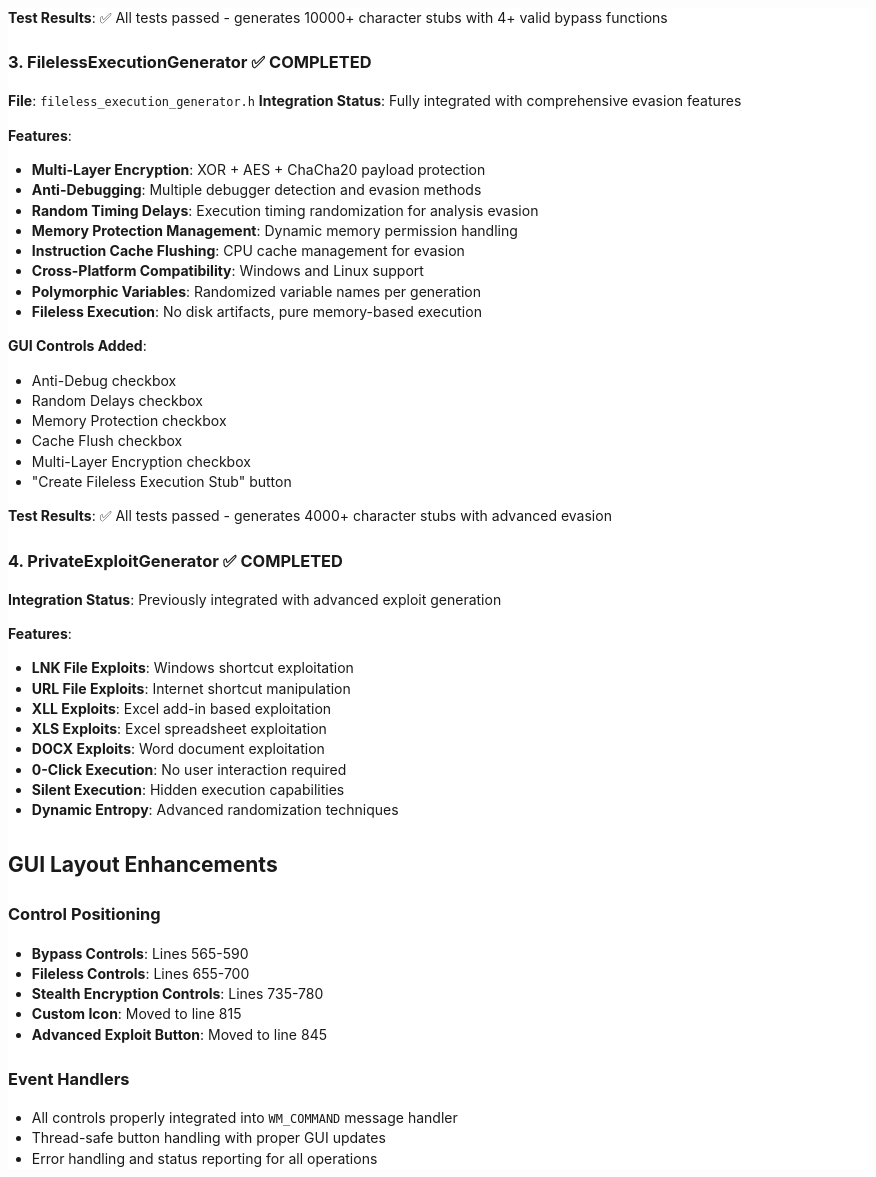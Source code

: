 **Test Results**: ✅ All tests passed - generates 10000+ character stubs with 4+ valid bypass functions

### 3. FilelessExecutionGenerator ✅ COMPLETED
**File**: `fileless_execution_generator.h`
**Integration Status**: Fully integrated with comprehensive evasion features

**Features**:
- **Multi-Layer Encryption**: XOR + AES + ChaCha20 payload protection
- **Anti-Debugging**: Multiple debugger detection and evasion methods
- **Random Timing Delays**: Execution timing randomization for analysis evasion
- **Memory Protection Management**: Dynamic memory permission handling
- **Instruction Cache Flushing**: CPU cache management for evasion
- **Cross-Platform Compatibility**: Windows and Linux support
- **Polymorphic Variables**: Randomized variable names per generation
- **Fileless Execution**: No disk artifacts, pure memory-based execution

**GUI Controls Added**:
- Anti-Debug checkbox
- Random Delays checkbox
- Memory Protection checkbox
- Cache Flush checkbox
- Multi-Layer Encryption checkbox
- "Create Fileless Execution Stub" button

**Test Results**: ✅ All tests passed - generates 4000+ character stubs with advanced evasion

### 4. PrivateExploitGenerator ✅ COMPLETED
**Integration Status**: Previously integrated with advanced exploit generation

**Features**:
- **LNK File Exploits**: Windows shortcut exploitation
- **URL File Exploits**: Internet shortcut manipulation
- **XLL Exploits**: Excel add-in based exploitation
- **XLS Exploits**: Excel spreadsheet exploitation
- **DOCX Exploits**: Word document exploitation
- **0-Click Execution**: No user interaction required
- **Silent Execution**: Hidden execution capabilities
- **Dynamic Entropy**: Advanced randomization techniques

## GUI Layout Enhancements

### Control Positioning
- **Bypass Controls**: Lines 565-590
- **Fileless Controls**: Lines 655-700
- **Stealth Encryption Controls**: Lines 735-780
- **Custom Icon**: Moved to line 815
- **Advanced Exploit Button**: Moved to line 845

### Event Handlers
- All controls properly integrated into `WM_COMMAND` message handler
- Thread-safe button handling with proper GUI updates
- Error handling and status reporting for all operations
